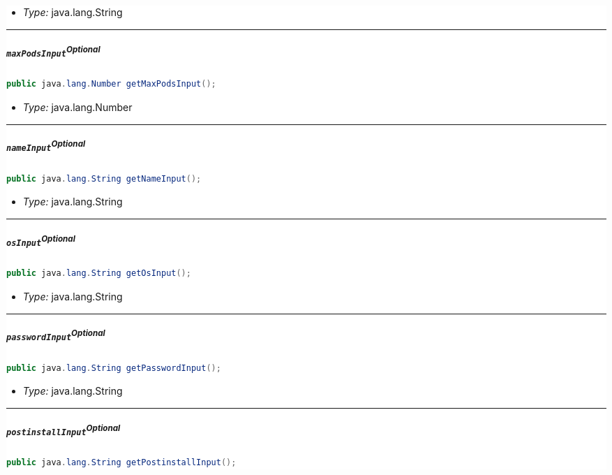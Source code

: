 - *Type:* java.lang.String

---

##### `maxPodsInput`<sup>Optional</sup> <a name="maxPodsInput" id="@cdktf/provider-opentelekomcloud.cceNodeAttachV3.CceNodeAttachV3.property.maxPodsInput"></a>

```java
public java.lang.Number getMaxPodsInput();
```

- *Type:* java.lang.Number

---

##### `nameInput`<sup>Optional</sup> <a name="nameInput" id="@cdktf/provider-opentelekomcloud.cceNodeAttachV3.CceNodeAttachV3.property.nameInput"></a>

```java
public java.lang.String getNameInput();
```

- *Type:* java.lang.String

---

##### `osInput`<sup>Optional</sup> <a name="osInput" id="@cdktf/provider-opentelekomcloud.cceNodeAttachV3.CceNodeAttachV3.property.osInput"></a>

```java
public java.lang.String getOsInput();
```

- *Type:* java.lang.String

---

##### `passwordInput`<sup>Optional</sup> <a name="passwordInput" id="@cdktf/provider-opentelekomcloud.cceNodeAttachV3.CceNodeAttachV3.property.passwordInput"></a>

```java
public java.lang.String getPasswordInput();
```

- *Type:* java.lang.String

---

##### `postinstallInput`<sup>Optional</sup> <a name="postinstallInput" id="@cdktf/provider-opentelekomcloud.cceNodeAttachV3.CceNodeAttachV3.property.postinstallInput"></a>

```java
public java.lang.String getPostinstallInput();
```
